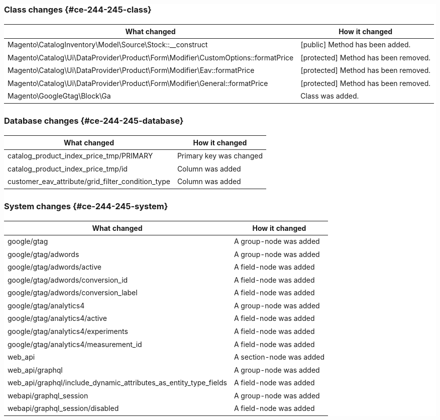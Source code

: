 ### Class changes {#ce-244-245-class}

| What changed                                                                     | How it changed                       |
| -------------------------------------------------------------------------------- | ------------------------------------ |
| Magento\CatalogInventory\Model\Source\Stock::\_\_construct                       | [public] Method has been added.      |
| Magento\Catalog\Ui\DataProvider\Product\Form\Modifier\CustomOptions::formatPrice | [protected] Method has been removed. |
| Magento\Catalog\Ui\DataProvider\Product\Form\Modifier\Eav::formatPrice           | [protected] Method has been removed. |
| Magento\Catalog\Ui\DataProvider\Product\Form\Modifier\General::formatPrice       | [protected] Method has been removed. |
| Magento\GoogleGtag\Block\Ga                                                      | Class was added.                     |

### Database changes {#ce-244-245-database}

| What changed                                      | How it changed          |
| ------------------------------------------------- | ----------------------- |
| catalog_product_index_price_tmp/PRIMARY           | Primary key was changed |
| catalog_product_index_price_tmp/id                | Column was added        |
| customer_eav_attribute/grid_filter_condition_type | Column was added        |

### System changes {#ce-244-245-system}

| What changed                                                     | How it changed           |
| ---------------------------------------------------------------- | ------------------------ |
| google/gtag                                                      | A group-node was added   |
| google/gtag/adwords                                              | A group-node was added   |
| google/gtag/adwords/active                                       | A field-node was added   |
| google/gtag/adwords/conversion_id                                | A field-node was added   |
| google/gtag/adwords/conversion_label                             | A field-node was added   |
| google/gtag/analytics4                                           | A group-node was added   |
| google/gtag/analytics4/active                                    | A field-node was added   |
| google/gtag/analytics4/experiments                               | A field-node was added   |
| google/gtag/analytics4/measurement_id                            | A field-node was added   |
| web_api                                                          | A section-node was added |
| web_api/graphql                                                  | A group-node was added   |
| web_api/graphql/include_dynamic_attributes_as_entity_type_fields | A field-node was added   |
| webapi/graphql_session                                           | A group-node was added   |
| webapi/graphql_session/disabled                                  | A field-node was added   |
